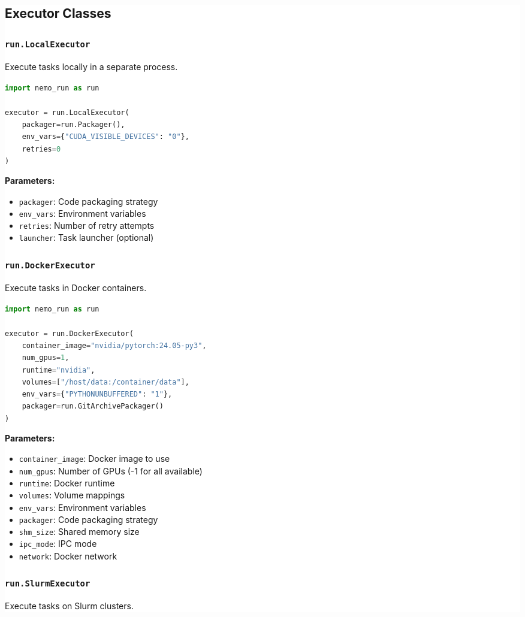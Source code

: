 ## Executor Classes

### `run.LocalExecutor`

Execute tasks locally in a separate process.

```python
import nemo_run as run

executor = run.LocalExecutor(
    packager=run.Packager(),
    env_vars={"CUDA_VISIBLE_DEVICES": "0"},
    retries=0
)
```

**Parameters:**
- `packager`: Code packaging strategy
- `env_vars`: Environment variables
- `retries`: Number of retry attempts
- `launcher`: Task launcher (optional)

### `run.DockerExecutor`

Execute tasks in Docker containers.

```python
import nemo_run as run

executor = run.DockerExecutor(
    container_image="nvidia/pytorch:24.05-py3",
    num_gpus=1,
    runtime="nvidia",
    volumes=["/host/data:/container/data"],
    env_vars={"PYTHONUNBUFFERED": "1"},
    packager=run.GitArchivePackager()
)
```

**Parameters:**
- `container_image`: Docker image to use
- `num_gpus`: Number of GPUs (-1 for all available)
- `runtime`: Docker runtime
- `volumes`: Volume mappings
- `env_vars`: Environment variables
- `packager`: Code packaging strategy
- `shm_size`: Shared memory size
- `ipc_mode`: IPC mode
- `network`: Docker network

### `run.SlurmExecutor`

Execute tasks on Slurm clusters.
